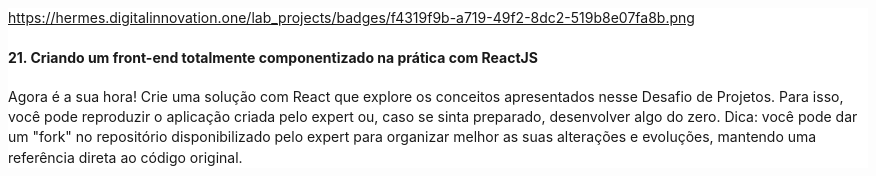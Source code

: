 https://hermes.digitalinnovation.one/lab_projects/badges/f4319f9b-a719-49f2-8dc2-519b8e07fa8b.png
####  21. Criando um front-end totalmente componentizado na prática com ReactJS
Agora é a sua hora! Crie uma solução com React que explore os conceitos apresentados nesse Desafio de Projetos. Para isso, você pode reproduzir o aplicação criada pelo expert ou, caso se sinta preparado, desenvolver algo do zero. Dica: você pode dar um "fork" no repositório disponibilizado pelo expert para organizar melhor as suas alterações e evoluções, mantendo uma referência direta ao código original.